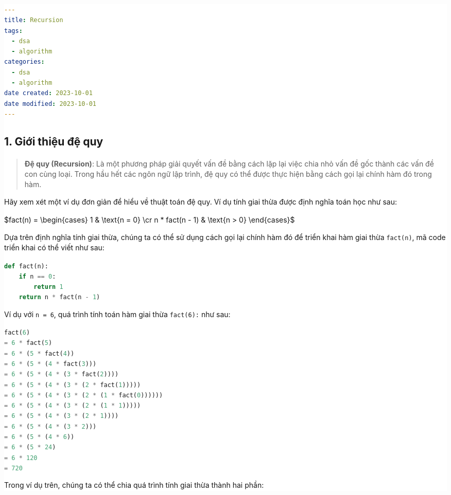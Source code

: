 ```yaml
---
title: Recursion
tags:
  - dsa
  - algorithm
categories:
  - dsa
  - algorithm
date created: 2023-10-01
date modified: 2023-10-01
---
```


## 1. Giới thiệu đệ quy

> **Đệ quy (Recursion)**: Là một phương pháp giải quyết vấn đề bằng cách lặp lại việc chia nhỏ vấn đề gốc thành các vấn đề con cùng loại. Trong hầu hết các ngôn ngữ lập trình, đệ quy có thể được thực hiện bằng cách gọi lại chính hàm đó trong hàm.

Hãy xem xét một ví dụ đơn giản để hiểu về thuật toán đệ quy. Ví dụ tính giai thừa được định nghĩa toán học như sau:

$fact(n) =  \begin{cases} 1 & \text{n = 0} \cr n * fact(n - 1) & \text{n > 0} \end{cases}$

Dựa trên định nghĩa tính giai thừa, chúng ta có thể sử dụng cách gọi lại chính hàm đó để triển khai hàm giai thừa `fact(n)`, mã code triển khai có thể viết như sau:

```python
def fact(n):
    if n == 0:
        return 1
    return n * fact(n - 1)
```

Ví dụ với `n = 6`, quá trình tính toán hàm giai thừa `fact(6):` như sau:

```python
fact(6)
= 6 * fact(5)
= 6 * (5 * fact(4))
= 6 * (5 * (4 * fact(3)))
= 6 * (5 * (4 * (3 * fact(2))))
= 6 * (5 * (4 * (3 * (2 * fact(1)))))
= 6 * (5 * (4 * (3 * (2 * (1 * fact(0))))))
= 6 * (5 * (4 * (3 * (2 * (1 * 1)))))
= 6 * (5 * (4 * (3 * (2 * 1))))
= 6 * (5 * (4 * (3 * 2)))
= 6 * (5 * (4 * 6))
= 6 * (5 * 24)
= 6 * 120
= 720
```

Trong ví dụ trên, chúng ta có thể chia quá trình tính giai thừa thành hai phần:
